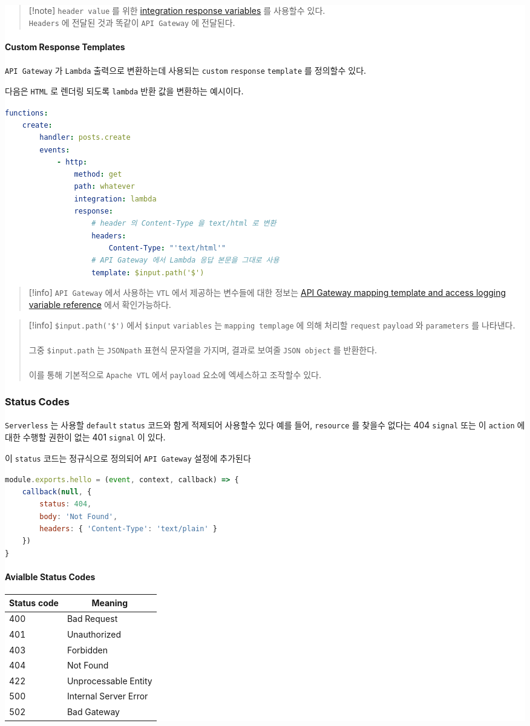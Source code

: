 >[!note] `header value` 를 위한 [integration response variables](https://docs.aws.amazon.com/apigateway/latest/developerguide/request-response-data-mappings.html#mapping-response-parameters)  를 사용할수 있다.<br>`Headers` 에 전달된 것과 똑같이 `API Gateway` 에 전달된다.

#### Custom Response Templates

`API Gateway`  가 `Lambda` 출력으로 변환하는데 사용되는  `custom` `response` `template`  를 정의할수 있다.

다음은 `HTML` 로 렌더링 되도록 `lambda` 반환 값을 변환하는 예시이다.

```yml
functions:
	create:
		handler: posts.create
		events:
			- http:
				method: get
				path: whatever
				integration: lambda
				response:
					# header 의 Content-Type 을 text/html 로 변환
					headers:
						Content-Type: "'text/html'"
					# API Gateway 에서 Lambda 응답 본문을 그대로 사용
					template: $input.path('$') 
```

>[!info] `API Gateway` 에서 사용하는 `VTL` 에서 제공하는 변수들에 대한 정보는 [API Gateway mapping template and access logging variable reference](https://docs.aws.amazon.com/apigateway/latest/developerguide/api-gateway-mapping-template-reference.html) 에서 확인가능하다.

>[!info] `$input.path('$')`  에서 `$input` `variables` 는  `mapping templage` 에 의해 처리할 `request` `payload` 와 `parameters` 를 나타낸다.<br><br>그중 `$input.path` 는 `JSONpath` 표현식 문자열을 가지며, 결과로 보여줄 `JSON object` 를 반환한다.<br><br>이를 통해 기본적으로 `Apache VTL` 에서 `payload` 요소에 엑세스하고 조작할수 있다.

### Status Codes

`Serverless` 는 사용할 `default` `status` 코드와 함게 적제되어 사용할수 있다
예를 들어, `resource` 를 찾을수 없다는 $404$ `signal` 또는 이 `action` 에 대한 수행할 권한이 없는 $401$ `signal` 이 있다.

이 `status` 코드는  정규식으로 정의되어 `API Gateway` 설정에 추가된다 

```js
module.exports.hello = (event, context, callback) => {
	callback(null, {
		status: 404,
		body: 'Not Found',
		headers: { 'Content-Type': 'text/plain' }
	})
}
```

#### Avialble Status Codes

| Status code | Meaning               |
| :---------- | --------------------- |
| 400         | Bad Request           |
| 401         | Unauthorized          |
| 403         | Forbidden             |
| 404         | Not Found             |
| 422         | Unprocessable Entity  |
| 500         | Internal Server Error |
| 502         | Bad Gateway           |